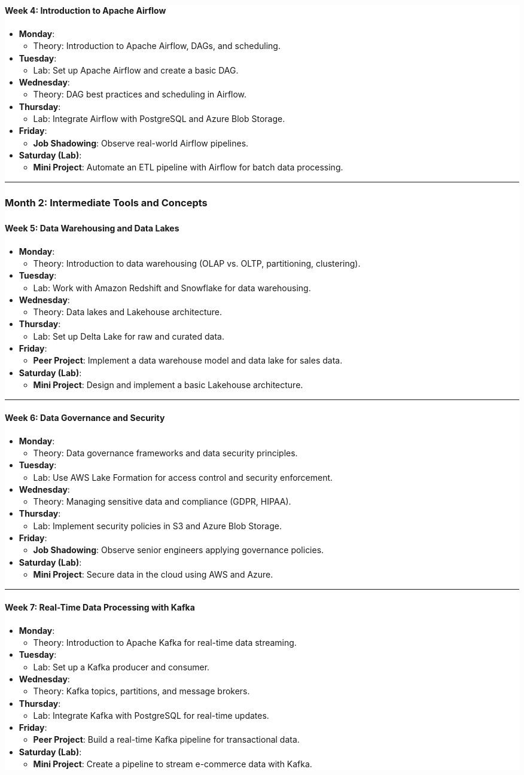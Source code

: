 
#### **Week 4: Introduction to Apache Airflow**
- **Monday**:  
  - Theory: Introduction to Apache Airflow, DAGs, and scheduling.  
- **Tuesday**:  
  - Lab: Set up Apache Airflow and create a basic DAG.  
- **Wednesday**:  
  - Theory: DAG best practices and scheduling in Airflow.  
- **Thursday**:  
  - Lab: Integrate Airflow with PostgreSQL and Azure Blob Storage.  
- **Friday**:  
  - **Job Shadowing**: Observe real-world Airflow pipelines.  
- **Saturday (Lab)**:  
  - **Mini Project**: Automate an ETL pipeline with Airflow for batch data processing.  

---

### **Month 2: Intermediate Tools and Concepts**

#### **Week 5: Data Warehousing and Data Lakes**
- **Monday**:  
  - Theory: Introduction to data warehousing (OLAP vs. OLTP, partitioning, clustering).  
- **Tuesday**:  
  - Lab: Work with Amazon Redshift and Snowflake for data warehousing.  
- **Wednesday**:  
  - Theory: Data lakes and Lakehouse architecture.  
- **Thursday**:  
  - Lab: Set up Delta Lake for raw and curated data.  
- **Friday**:  
  - **Peer Project**: Implement a data warehouse model and data lake for sales data.  
- **Saturday (Lab)**:  
  - **Mini Project**: Design and implement a basic Lakehouse architecture.  

---

#### **Week 6: Data Governance and Security**
- **Monday**:  
  - Theory: Data governance frameworks and data security principles.  
- **Tuesday**:  
  - Lab: Use AWS Lake Formation for access control and security enforcement.  
- **Wednesday**:  
  - Theory: Managing sensitive data and compliance (GDPR, HIPAA).  
- **Thursday**:  
  - Lab: Implement security policies in S3 and Azure Blob Storage.  
- **Friday**:  
  - **Job Shadowing**: Observe senior engineers applying governance policies.  
- **Saturday (Lab)**:  
  - **Mini Project**: Secure data in the cloud using AWS and Azure.  

---

#### **Week 7: Real-Time Data Processing with Kafka**
- **Monday**:  
  - Theory: Introduction to Apache Kafka for real-time data streaming.  
- **Tuesday**:  
  - Lab: Set up a Kafka producer and consumer.  
- **Wednesday**:  
  - Theory: Kafka topics, partitions, and message brokers.  
- **Thursday**:  
  - Lab: Integrate Kafka with PostgreSQL for real-time updates.  
- **Friday**:  
  - **Peer Project**: Build a real-time Kafka pipeline for transactional data.  
- **Saturday (Lab)**:  
  - **Mini Project**: Create a pipeline to stream e-commerce data with Kafka.
    